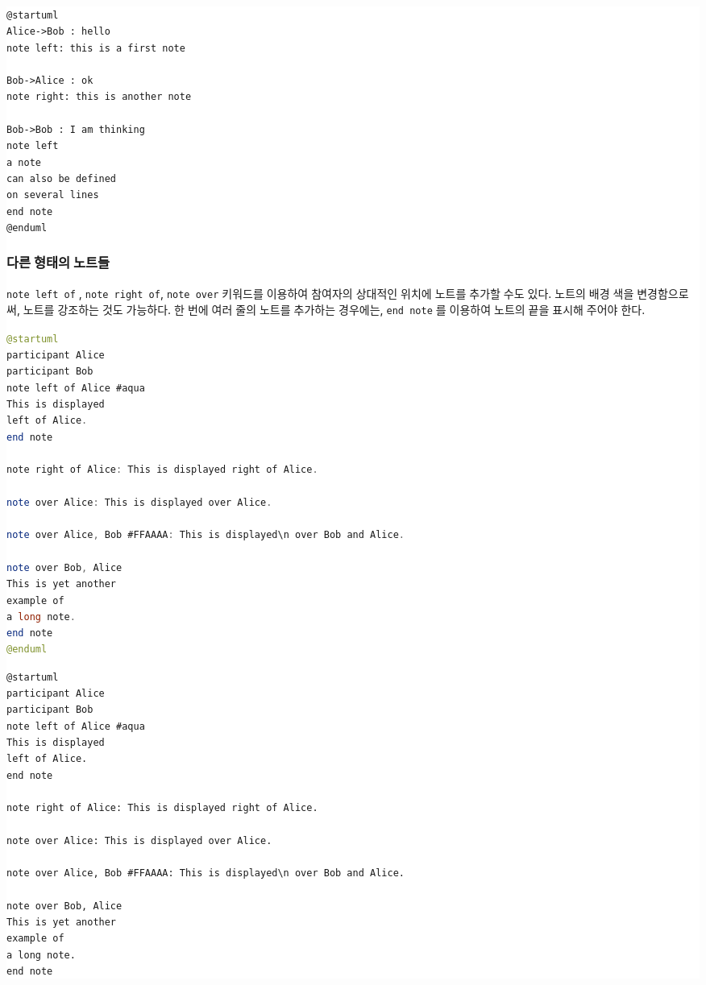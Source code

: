 ```plantuml
@startuml
Alice->Bob : hello
note left: this is a first note

Bob->Alice : ok
note right: this is another note

Bob->Bob : I am thinking
note left
a note
can also be defined
on several lines
end note
@enduml
```

### 다른 형태의 노트들

`note left of` , `note right of`, `note over` 키워드를 이용하여 참여자의 상대적인 위치에 노트를 추가할 수도 있다.
노트의 배경 색을 변경함으로써, 노트를 강조하는 것도 가능하다.
한 번에 여러 줄의 노트를 추가하는 경우에는, `end note` 를 이용하여 노트의 끝을 표시해 주어야 한다.

```java
@startuml
participant Alice
participant Bob
note left of Alice #aqua
This is displayed
left of Alice.
end note

note right of Alice: This is displayed right of Alice.

note over Alice: This is displayed over Alice.

note over Alice, Bob #FFAAAA: This is displayed\n over Bob and Alice.

note over Bob, Alice
This is yet another
example of
a long note.
end note
@enduml
```

```plantuml
@startuml
participant Alice
participant Bob
note left of Alice #aqua
This is displayed
left of Alice.
end note

note right of Alice: This is displayed right of Alice.

note over Alice: This is displayed over Alice.

note over Alice, Bob #FFAAAA: This is displayed\n over Bob and Alice.

note over Bob, Alice
This is yet another
example of
a long note.
end note
```